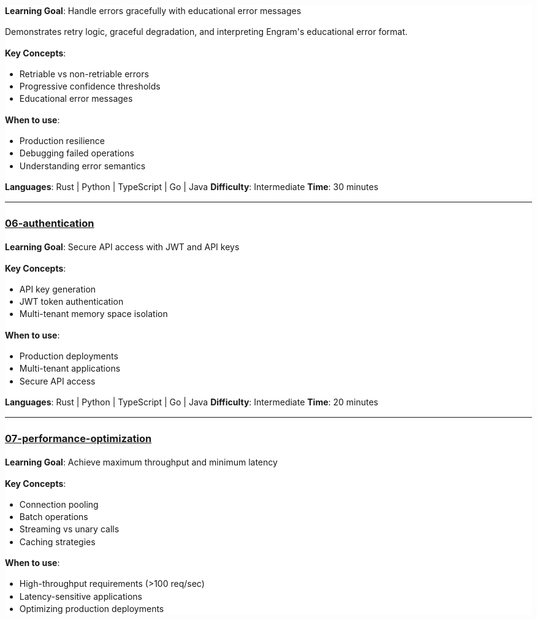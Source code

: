 **Learning Goal**: Handle errors gracefully with educational error messages

Demonstrates retry logic, graceful degradation, and interpreting Engram's educational error format.

**Key Concepts**:
- Retriable vs non-retriable errors
- Progressive confidence thresholds
- Educational error messages

**When to use**:
- Production resilience
- Debugging failed operations
- Understanding error semantics

**Languages**: Rust | Python | TypeScript | Go | Java
**Difficulty**: Intermediate
**Time**: 30 minutes

---

### [06-authentication](./06-authentication/)

**Learning Goal**: Secure API access with JWT and API keys

**Key Concepts**:
- API key generation
- JWT token authentication
- Multi-tenant memory space isolation

**When to use**:
- Production deployments
- Multi-tenant applications
- Secure API access

**Languages**: Rust | Python | TypeScript | Go | Java
**Difficulty**: Intermediate
**Time**: 20 minutes

---

### [07-performance-optimization](./07-performance-optimization/)

**Learning Goal**: Achieve maximum throughput and minimum latency

**Key Concepts**:
- Connection pooling
- Batch operations
- Streaming vs unary calls
- Caching strategies

**When to use**:
- High-throughput requirements (>100 req/sec)
- Latency-sensitive applications
- Optimizing production deployments
